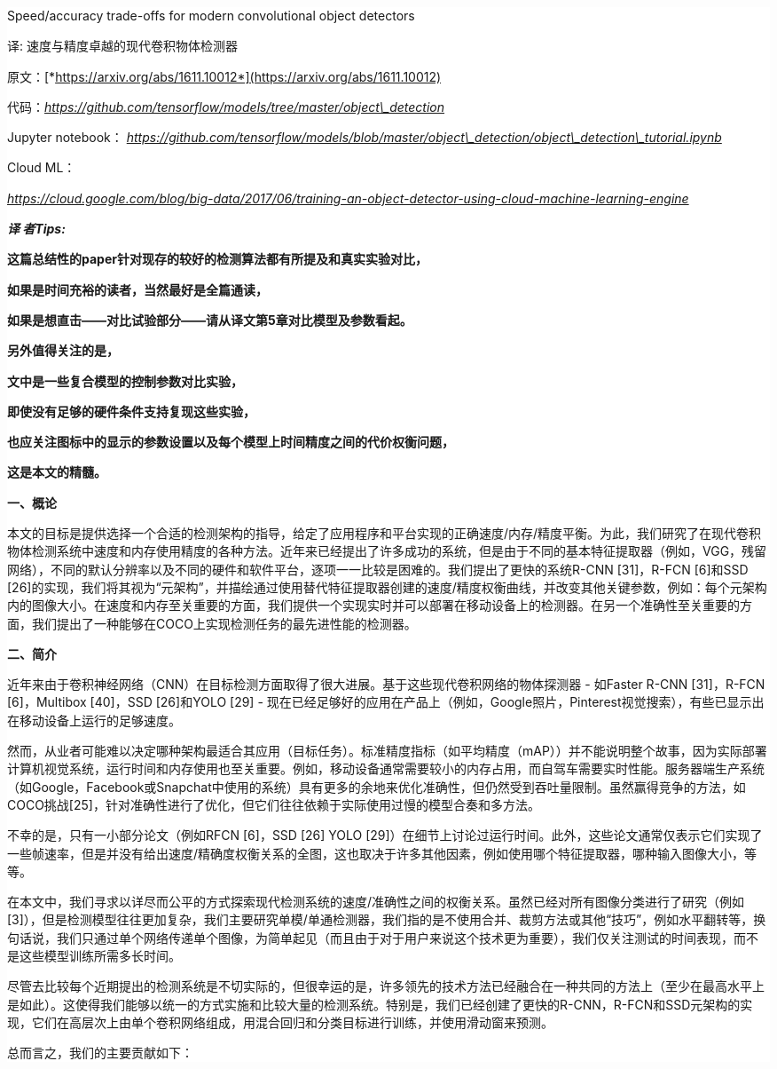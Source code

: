 Speed/accuracy trade-offs for modern convolutional object detectors

译: 速度与精度卓越的现代卷积物体检测器

原文：[*https://arxiv.org/abs/1611.10012*](https://arxiv.org/abs/1611.10012)

代码：*https://github.com/tensorflow/models/tree/master/object\_detection*

Jupyter notebook： *https://github.com/tensorflow/models/blob/master/object\_detection/object\_detection\_tutorial.ipynb*

Cloud ML：

*https://cloud.google.com/blog/big-data/2017/06/training-an-object-detector-using-cloud-machine-learning-engine*

***译 者Tips:***

**这篇总结性的paper针对现存的较好的检测算法都有所提及和真实实验对比，**

**如果是时间充裕的读者，当然最好是全篇通读，**

**如果是想直击——对比试验部分——请从译文第5章对比模型及参数看起。**

**另外值得关注的是，**

**文中是一些复合模型的控制参数对比实验，**

**即使没有足够的硬件条件支持复现这些实验，**

**也应关注图标中的显示的参数设置以及每个模型上时间精度之间的代价权衡问题，**

**这是本文的精髓。**

**一、概论**

本文的目标是提供选择一个合适的检测架构的指导，给定了应用程序和平台实现的正确速度/内存/精度平衡。为此，我们研究了在现代卷积物体检测系统中速度和内存使用精度的各种方法。近年来已经提出了许多成功的系统，但是由于不同的基本特征提取器（例如，VGG，残留网络），不同的默认分辨率以及不同的硬件和软件平台，逐项一一比较是困难的。我们提出了更快的系统R-CNN \[31\]，R-FCN \[6\]和SSD \[26\]的实现，我们将其视为“元架构”，并描绘通过使用替代特征提取器创建的速度/精度权衡曲线，并改变其他关键参数，例如：每个元架构内的图像大小。在速度和内存至关重要的方面，我们提供一个实现实时并可以部署在移动设备上的检测器。在另一个准确性至关重要的方面，我们提出了一种能够在COCO上实现检测任务的最先进性能的检测器。

**二、简介**

近年来由于卷积神经网络（CNN）在目标检测方面取得了很大进展。基于这些现代卷积网络的物体探测器 - 如Faster R-CNN \[31\]，R-FCN \[6\]，Multibox \[40\]，SSD \[26\]和YOLO \[29\] - 现在已经足够好的应用在产品上（例如，Google照片，Pinterest视觉搜索），有些已显示出在移动设备上运行的足够速度。

然而，从业者可能难以决定哪种架构最适合其应用（目标任务）。标准精度指标（如平均精度（mAP））并不能说明整个故事，因为实际部署计算机视觉系统，运行时间和内存使用也至关重要。例如，移动设备通常需要较小的内存占用，而自驾车需要实时性能。服务器端生产系统（如Google，Facebook或Snapchat中使用的系统）具有更多的余地来优化准确性，但仍然受到吞吐量限制。虽然赢得竞争的方法，如COCO挑战\[25\]，针对准确性进行了优化，但它们往往依赖于实际使用过慢的模型合奏和多方法。

不幸的是，只有一小部分论文（例如RFCN \[6\]，SSD \[26\] YOLO \[29\]）在细节上讨论过运行时间。此外，这些论文通常仅表示它们实现了一些帧速率，但是并没有给出速度/精确度权衡关系的全图，这也取决于许多其他因素，例如使用哪个特征提取器，哪种输入图像大小，等等。

在本文中，我们寻求以详尽而公平的方式探索现代检测系统的速度/准确性之间的权衡关系。虽然已经对所有图像分类进行了研究（例如\[3\]），但是检测模型往往更加复杂，我们主要研究单模/单通检测器，我们指的是不使用合并、裁剪方法或其他“技巧”，例如水平翻转等，换句话说，我们只通过单个网络传递单个图像，为简单起见（而且由于对于用户来说这个技术更为重要），我们仅关注测试的时间表现，而不是这些模型训练所需多长时间。

尽管去比较每个近期提出的检测系统是不切实际的，但很幸运的是，许多领先的技术方法已经融合在一种共同的方法上（至少在最高水平上是如此）。这使得我们能够以统一的方式实施和比较大量的检测系统。特别是，我们已经创建了更快的R-CNN，R-FCN和SSD元架构的实现，它们在高层次上由单个卷积网络组成，用混合回归和分类目标进行训练，并使用滑动窗来预测。

总而言之，我们的主要贡献如下：
